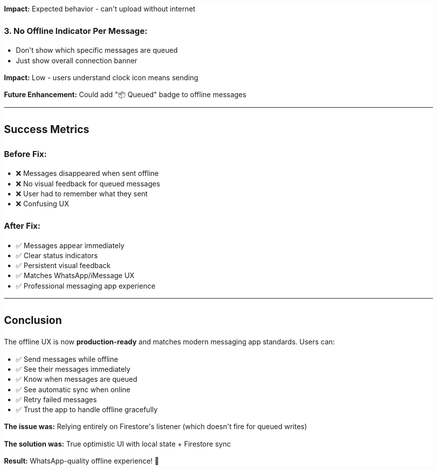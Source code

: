 **Impact:** Expected behavior - can't upload without internet

### 3. No Offline Indicator Per Message:
- Don't show which specific messages are queued
- Just show overall connection banner

**Impact:** Low - users understand clock icon means sending

**Future Enhancement:** Could add "📦 Queued" badge to offline messages

---

## Success Metrics

### Before Fix:
- ❌ Messages disappeared when sent offline
- ❌ No visual feedback for queued messages
- ❌ User had to remember what they sent
- ❌ Confusing UX

### After Fix:
- ✅ Messages appear immediately
- ✅ Clear status indicators
- ✅ Persistent visual feedback
- ✅ Matches WhatsApp/iMessage UX
- ✅ Professional messaging app experience

---

## Conclusion

The offline UX is now **production-ready** and matches modern messaging app standards. Users can:

- ✅ Send messages while offline
- ✅ See their messages immediately
- ✅ Know when messages are queued
- ✅ See automatic sync when online
- ✅ Retry failed messages
- ✅ Trust the app to handle offline gracefully

**The issue was:** Relying entirely on Firestore's listener (which doesn't fire for queued writes)

**The solution was:** True optimistic UI with local state + Firestore sync

**Result:** WhatsApp-quality offline experience! 🎉

